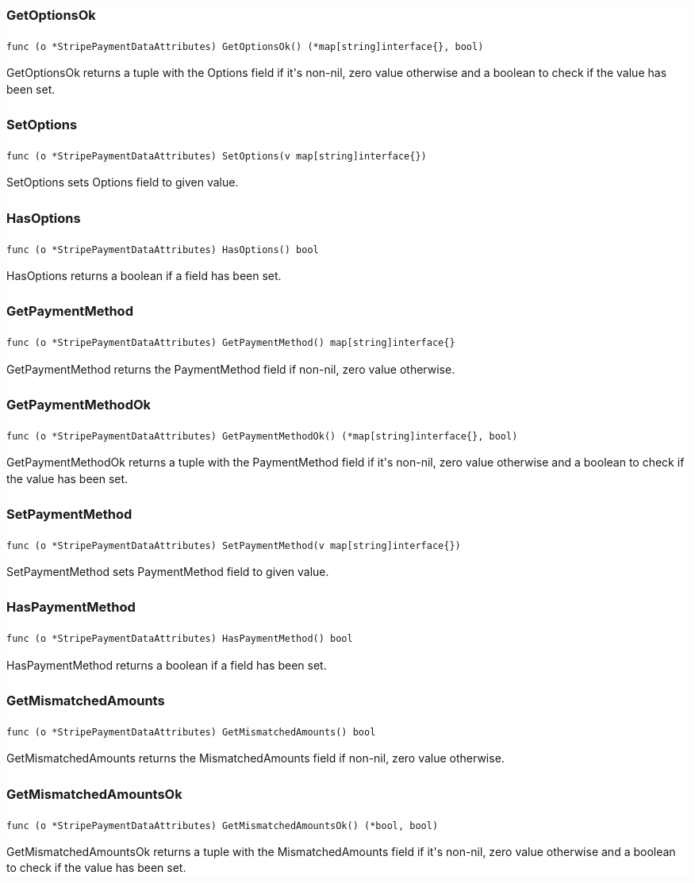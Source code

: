 ### GetOptionsOk

`func (o *StripePaymentDataAttributes) GetOptionsOk() (*map[string]interface{}, bool)`

GetOptionsOk returns a tuple with the Options field if it's non-nil, zero value otherwise
and a boolean to check if the value has been set.

### SetOptions

`func (o *StripePaymentDataAttributes) SetOptions(v map[string]interface{})`

SetOptions sets Options field to given value.

### HasOptions

`func (o *StripePaymentDataAttributes) HasOptions() bool`

HasOptions returns a boolean if a field has been set.

### GetPaymentMethod

`func (o *StripePaymentDataAttributes) GetPaymentMethod() map[string]interface{}`

GetPaymentMethod returns the PaymentMethod field if non-nil, zero value otherwise.

### GetPaymentMethodOk

`func (o *StripePaymentDataAttributes) GetPaymentMethodOk() (*map[string]interface{}, bool)`

GetPaymentMethodOk returns a tuple with the PaymentMethod field if it's non-nil, zero value otherwise
and a boolean to check if the value has been set.

### SetPaymentMethod

`func (o *StripePaymentDataAttributes) SetPaymentMethod(v map[string]interface{})`

SetPaymentMethod sets PaymentMethod field to given value.

### HasPaymentMethod

`func (o *StripePaymentDataAttributes) HasPaymentMethod() bool`

HasPaymentMethod returns a boolean if a field has been set.

### GetMismatchedAmounts

`func (o *StripePaymentDataAttributes) GetMismatchedAmounts() bool`

GetMismatchedAmounts returns the MismatchedAmounts field if non-nil, zero value otherwise.

### GetMismatchedAmountsOk

`func (o *StripePaymentDataAttributes) GetMismatchedAmountsOk() (*bool, bool)`

GetMismatchedAmountsOk returns a tuple with the MismatchedAmounts field if it's non-nil, zero value otherwise
and a boolean to check if the value has been set.
